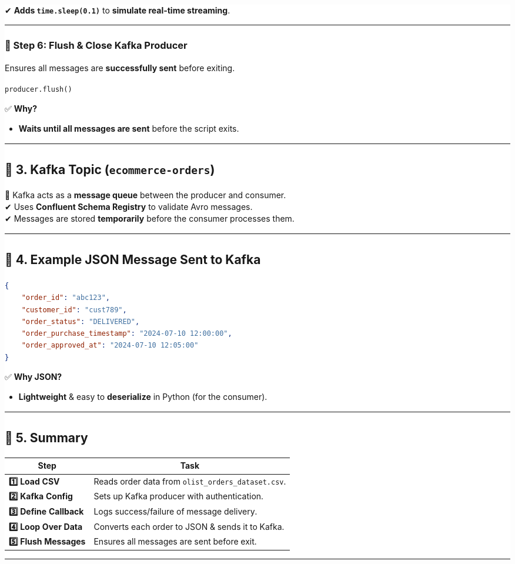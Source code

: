 ✔ **Adds `time.sleep(0.1)`** to **simulate real-time streaming**.  

---

### **🔹 Step 6: Flush & Close Kafka Producer**
Ensures all messages are **successfully sent** before exiting.  

```python
producer.flush()
```
✅ **Why?**  
- **Waits until all messages are sent** before the script exits.  

---

## **📌 3. Kafka Topic (`ecommerce-orders`)**
📌 Kafka acts as a **message queue** between the producer and consumer.  
✔ Uses **Confluent Schema Registry** to validate Avro messages.  
✔ Messages are stored **temporarily** before the consumer processes them.  

---

## **📌 4. Example JSON Message Sent to Kafka**
```json
{
    "order_id": "abc123",
    "customer_id": "cust789",
    "order_status": "DELIVERED",
    "order_purchase_timestamp": "2024-07-10 12:00:00",
    "order_approved_at": "2024-07-10 12:05:00"
}
```
✅ **Why JSON?**  
- **Lightweight** & easy to **deserialize** in Python (for the consumer).  

---

## **📌 5. Summary**
| **Step** | **Task** |
|----------|---------|
| **1️⃣ Load CSV** | Reads order data from `olist_orders_dataset.csv`. |
| **2️⃣ Kafka Config** | Sets up Kafka producer with authentication. |
| **3️⃣ Define Callback** | Logs success/failure of message delivery. |
| **4️⃣ Loop Over Data** | Converts each order to JSON & sends it to Kafka. |
| **5️⃣ Flush Messages** | Ensures all messages are sent before exit. |

---

